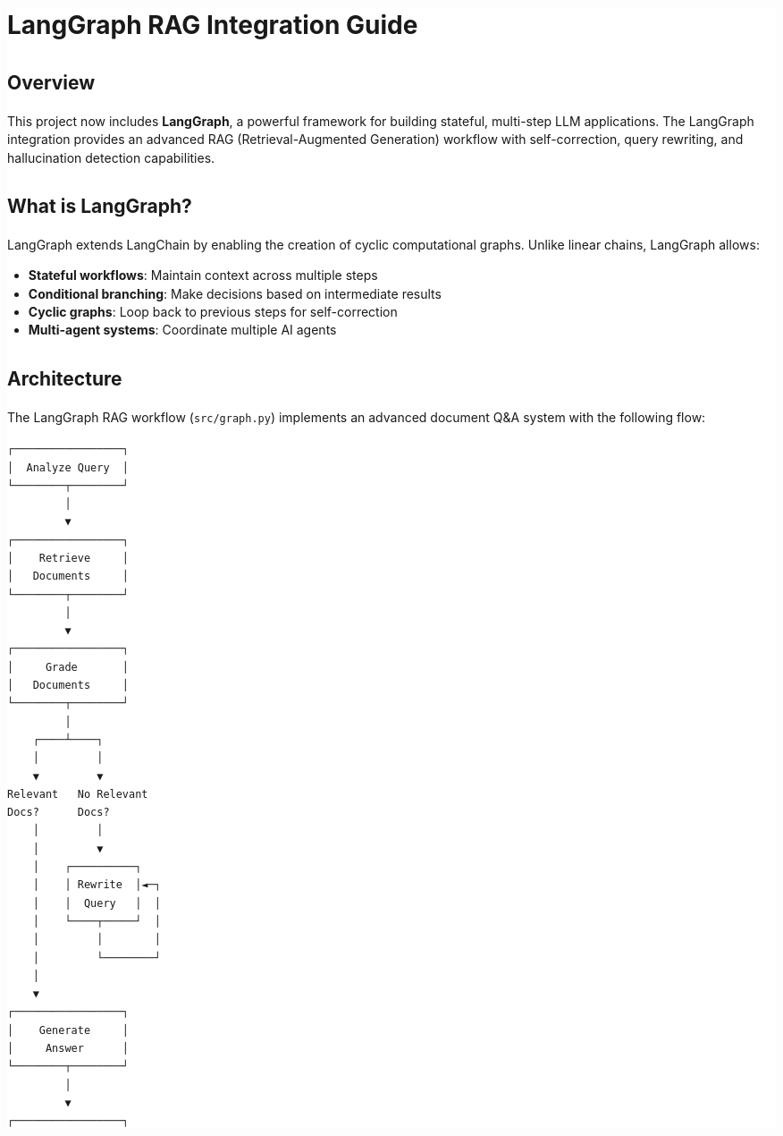 # LangGraph RAG Integration Guide

## Overview

This project now includes **LangGraph**, a powerful framework for building stateful, multi-step LLM applications. The LangGraph integration provides an advanced RAG (Retrieval-Augmented Generation) workflow with self-correction, query rewriting, and hallucination detection capabilities.

## What is LangGraph?

LangGraph extends LangChain by enabling the creation of cyclic computational graphs. Unlike linear chains, LangGraph allows:

- **Stateful workflows**: Maintain context across multiple steps
- **Conditional branching**: Make decisions based on intermediate results
- **Cyclic graphs**: Loop back to previous steps for self-correction
- **Multi-agent systems**: Coordinate multiple AI agents

## Architecture

The LangGraph RAG workflow (`src/graph.py`) implements an advanced document Q&A system with the following flow:

```
┌─────────────────┐
│  Analyze Query  │
└────────┬────────┘
         │
         ▼
┌─────────────────┐
│    Retrieve     │
│   Documents     │
└────────┬────────┘
         │
         ▼
┌─────────────────┐
│     Grade       │
│   Documents     │
└────────┬────────┘
         │
    ┌────┴────┐
    │         │
    ▼         ▼
Relevant   No Relevant
Docs?      Docs?
    │         │
    │         ▼
    │    ┌──────────┐
    │    │ Rewrite  │◄─┐
    │    │  Query   │  │
    │    └────┬─────┘  │
    │         │        │
    │         └────────┘
    │
    ▼
┌─────────────────┐
│    Generate     │
│     Answer      │
└────────┬────────┘
         │
         ▼
┌─────────────────┐
```